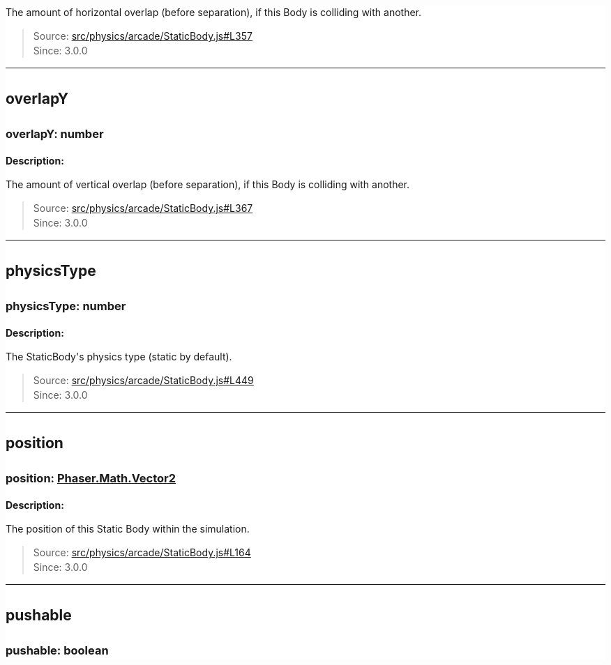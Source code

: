 The amount of horizontal overlap (before separation), if this Body is colliding with another.

> Source: [src/physics/arcade/StaticBody.js#L357](https://github.com/phaserjs/phaser/blob/v3.87.0/src/physics/arcade/StaticBody.js#L357)  
> Since: 3.0.0

---

## overlapY

### overlapY: number

**Description:**

The amount of vertical overlap (before separation), if this Body is colliding with another.

> Source: [src/physics/arcade/StaticBody.js#L367](https://github.com/phaserjs/phaser/blob/v3.87.0/src/physics/arcade/StaticBody.js#L367)  
> Since: 3.0.0

---

## physicsType

### physicsType: number

**Description:**

The StaticBody's physics type (static by default).

> Source: [src/physics/arcade/StaticBody.js#L449](https://github.com/phaserjs/phaser/blob/v3.87.0/src/physics/arcade/StaticBody.js#L449)  
> Since: 3.0.0

---

## position

### position: [Phaser.Math.Vector2](math-vector2.md)

**Description:**

The position of this Static Body within the simulation.

> Source: [src/physics/arcade/StaticBody.js#L164](https://github.com/phaserjs/phaser/blob/v3.87.0/src/physics/arcade/StaticBody.js#L164)  
> Since: 3.0.0

---

## pushable

### pushable: boolean
